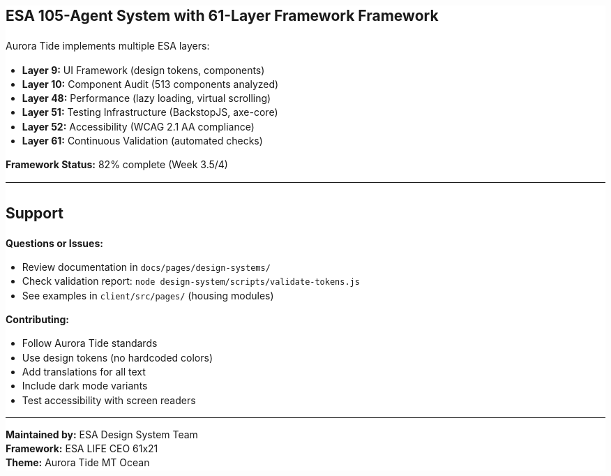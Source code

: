 
## ESA 105-Agent System with 61-Layer Framework Framework

Aurora Tide implements multiple ESA layers:

- **Layer 9:** UI Framework (design tokens, components)
- **Layer 10:** Component Audit (513 components analyzed)
- **Layer 48:** Performance (lazy loading, virtual scrolling)
- **Layer 51:** Testing Infrastructure (BackstopJS, axe-core)
- **Layer 52:** Accessibility (WCAG 2.1 AA compliance)
- **Layer 61:** Continuous Validation (automated checks)

**Framework Status:** 82% complete (Week 3.5/4)

---

## Support

**Questions or Issues:**
- Review documentation in `docs/pages/design-systems/`
- Check validation report: `node design-system/scripts/validate-tokens.js`
- See examples in `client/src/pages/` (housing modules)

**Contributing:**
- Follow Aurora Tide standards
- Use design tokens (no hardcoded colors)
- Add translations for all text
- Include dark mode variants
- Test accessibility with screen readers

---

**Maintained by:** ESA Design System Team  
**Framework:** ESA LIFE CEO 61x21  
**Theme:** Aurora Tide MT Ocean
